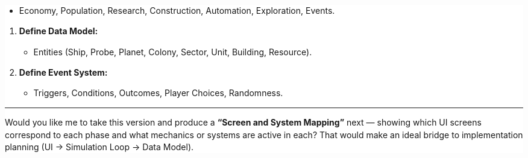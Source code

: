    * Economy, Population, Research, Construction, Automation, Exploration, Events.
1. **Define Data Model:**

   * Entities (Ship, Probe, Planet, Colony, Sector, Unit, Building, Resource).
1. **Define Event System:**

   * Triggers, Conditions, Outcomes, Player Choices, Randomness.

---

Would you like me to take this version and produce a **“Screen and System Mapping”** next — showing which UI screens correspond to each phase and what mechanics or systems are active in each?
That would make an ideal bridge to implementation planning (UI → Simulation Loop → Data Model).
